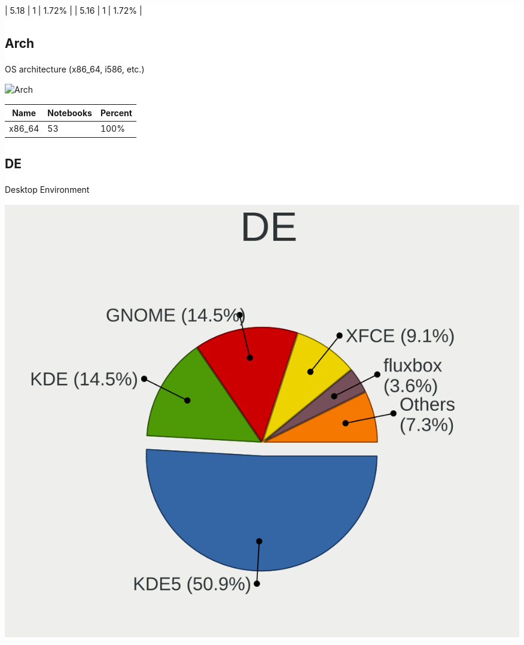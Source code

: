 | 5.18    | 1         | 1.72%   |
| 5.16    | 1         | 1.72%   |

Arch
----

OS architecture (x86_64, i586, etc.)

![Arch](./images/pie_chart/os_arch.svg)


| Name   | Notebooks | Percent |
|--------|-----------|---------|
| x86_64 | 53        | 100%    |

DE
--

Desktop Environment

![DE](./images/pie_chart/os_de.svg)
